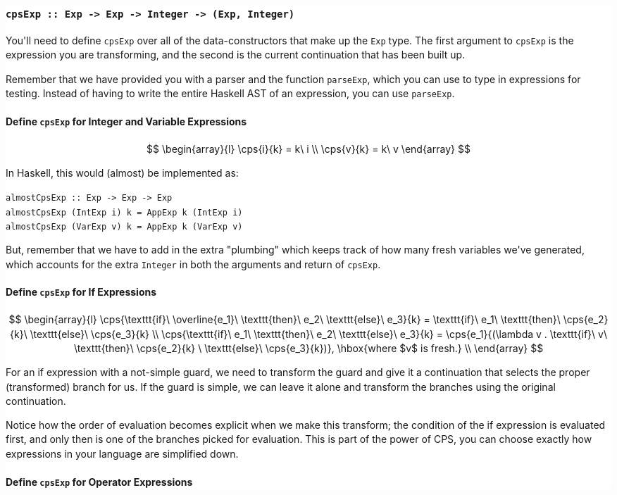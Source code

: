 ### `cpsExp :: Exp -> Exp -> Integer -> (Exp, Integer)`

You'll need to define `cpsExp` over all of the data-constructors that make up
the `Exp` type. The first argument to `cpsExp` is the expression you are
transforming, and the second is the current continuation that has been built up.

Remember that we have provided you with a parser and the function `parseExp`,
which you can use to type in expressions for testing. Instead of having to write
the entire Haskell AST of an expression, you can use `parseExp`.

#### Define `cpsExp` for Integer and Variable Expressions

$$
\begin{array}{l}
  \cps{i}{k} = k\ i \\
  \cps{v}{k} = k\ v
\end{array}
$$

In Haskell, this would (almost) be implemented as:

``` {.haskell}
almostCpsExp :: Exp -> Exp -> Exp
almostCpsExp (IntExp i) k = AppExp k (IntExp i)
almostCpsExp (VarExp v) k = AppExp k (VarExp v)
```

But, remember that we have to add in the extra "plumbing" which keeps track of
how many fresh variables we've generated, which accounts for the extra `Integer`
in both the arguments and return of `cpsExp`.

#### Define `cpsExp` for If Expressions

$$
\begin{array}{l}
    \cps{\texttt{if}\ \overline{e_1}\ \texttt{then}\ e_2\ \texttt{else}\ e_3}{k}
        = \texttt{if}\ e_1\ \texttt{then}\ \cps{e_2}{k}\ \texttt{else}\ \cps{e_3}{k} \\
    \cps{\texttt{if}\ e_1\ \texttt{then}\ e_2\ \texttt{else}\ e_3}{k}
        = \cps{e_1}{(\lambda v . \texttt{if}\ v\ \texttt{then}\  \cps{e_2}{k} \
        \texttt{else}\ \cps{e_3}{k})}, \hbox{where $v$ is fresh.} \\
\end{array}
$$

For an if expression with a not-simple guard, we need to transform the guard and
give it a continuation that selects the proper (transformed) branch for us. If
the guard is simple, we can leave it alone and transform the branches using the
original continuation.

Notice how the order of evaluation becomes explicit when we make this transform;
the condition of the if expression is evaluated first, and only then is one of
the branches picked for evaluation. This is part of the power of CPS, you can
choose exactly how expressions in your language are simplified down.

#### Define `cpsExp` for Operator Expressions

